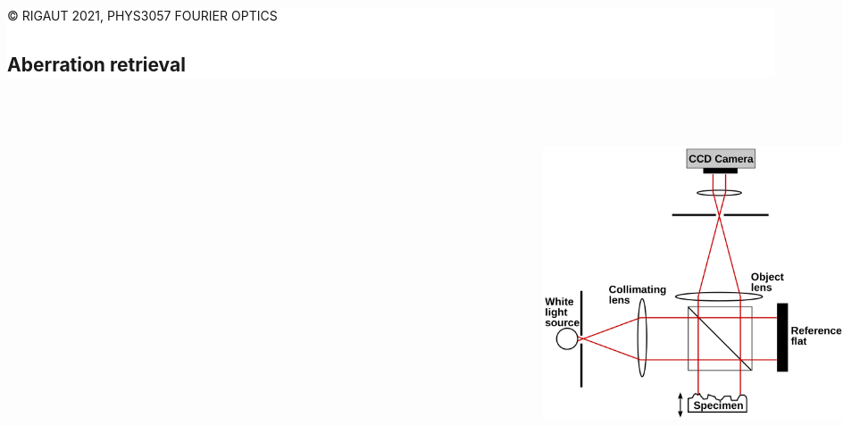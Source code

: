 
<div class='footer'>&copy; RIGAUT 2021, PHYS3057 FOURIER OPTICS</div>


## Aberration retrieval

<div style="position: absolute; top:180px; right:0px; width: 35%; z-index:-1;"><img src="assets/images/fop_67.png"></div>